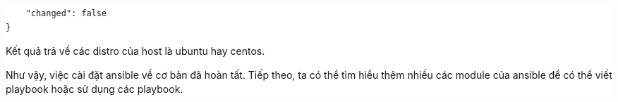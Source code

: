 ```
    "changed": false
}
```

Kết quả trả về các distro của host là ubuntu hay centos. 

Như vậy, việc cài đặt ansible về cơ bản đã hoàn tất. Tiếp theo, ta có thể tìm hiểu thêm nhiều các module của ansible để có thể viết playbook hoặc sử dụng các playbook. 
